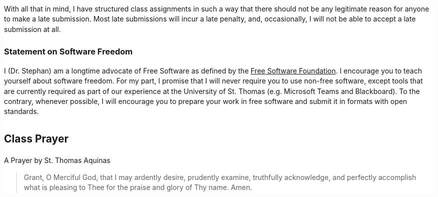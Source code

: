 With all that in mind, I have structured class assignments in such a way that there should not be any legitimate reason for anyone to make a late submission. Most late submissions will incur a late penalty, and, occasionally, I will not be able to accept a late submission at all.

### Statement on Software Freedom
I (Dr. Stephan) am a longtime advocate of Free Software as defined by the [Free Software Foundation](https://www.gnu.org/philosophy/free-sw.en.html). I encourage you to teach yourself about software freedom. For my part, I promise that I will never require you to use non-free software, except tools that are currently required as part of our experience at the University of St. Thomas (e.g. Microsoft Teams and Blackboard). To the contrary, whenever possible, I will encourage you to prepare your work in free software and submit it in formats with open standards.

## Class Prayer
A Prayer by St. Thomas Aquinas

> Grant, O Merciful God, that I may ardently desire, prudently examine, truthfully acknowledge, and perfectly accomplish what is pleasing to Thee for the praise and glory of Thy name. Amen.